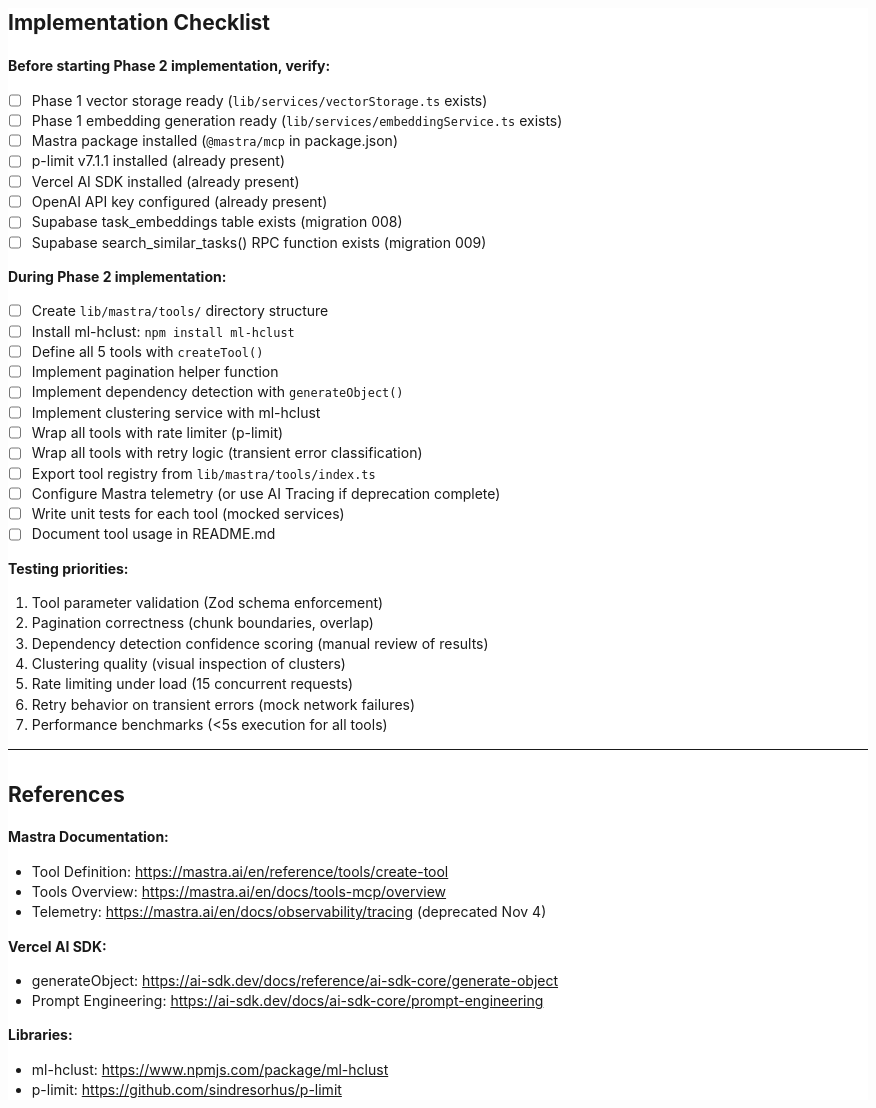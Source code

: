 
## Implementation Checklist

**Before starting Phase 2 implementation, verify:**

- [ ] Phase 1 vector storage ready (`lib/services/vectorStorage.ts` exists)
- [ ] Phase 1 embedding generation ready (`lib/services/embeddingService.ts` exists)
- [ ] Mastra package installed (`@mastra/mcp` in package.json)
- [ ] p-limit v7.1.1 installed (already present)
- [ ] Vercel AI SDK installed (already present)
- [ ] OpenAI API key configured (already present)
- [ ] Supabase task_embeddings table exists (migration 008)
- [ ] Supabase search_similar_tasks() RPC function exists (migration 009)

**During Phase 2 implementation:**

- [ ] Create `lib/mastra/tools/` directory structure
- [ ] Install ml-hclust: `npm install ml-hclust`
- [ ] Define all 5 tools with `createTool()`
- [ ] Implement pagination helper function
- [ ] Implement dependency detection with `generateObject()`
- [ ] Implement clustering service with ml-hclust
- [ ] Wrap all tools with rate limiter (p-limit)
- [ ] Wrap all tools with retry logic (transient error classification)
- [ ] Export tool registry from `lib/mastra/tools/index.ts`
- [ ] Configure Mastra telemetry (or use AI Tracing if deprecation complete)
- [ ] Write unit tests for each tool (mocked services)
- [ ] Document tool usage in README.md

**Testing priorities:**

1. Tool parameter validation (Zod schema enforcement)
2. Pagination correctness (chunk boundaries, overlap)
3. Dependency detection confidence scoring (manual review of results)
4. Clustering quality (visual inspection of clusters)
5. Rate limiting under load (15 concurrent requests)
6. Retry behavior on transient errors (mock network failures)
7. Performance benchmarks (<5s execution for all tools)

---

## References

**Mastra Documentation:**
- Tool Definition: https://mastra.ai/en/reference/tools/create-tool
- Tools Overview: https://mastra.ai/en/docs/tools-mcp/overview
- Telemetry: https://mastra.ai/en/docs/observability/tracing (deprecated Nov 4)

**Vercel AI SDK:**
- generateObject: https://ai-sdk.dev/docs/reference/ai-sdk-core/generate-object
- Prompt Engineering: https://ai-sdk.dev/docs/ai-sdk-core/prompt-engineering

**Libraries:**
- ml-hclust: https://www.npmjs.com/package/ml-hclust
- p-limit: https://github.com/sindresorhus/p-limit
